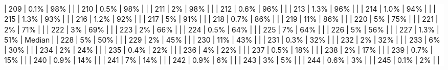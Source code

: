 | 209 | 0.1% | 98% |  |
| 210 | 0.5% | 98% |  |
| 211 | 2% | 98% |  |
| 212 | 0.6% | 96% |  |
| 213 | 1.3% | 96% |  |
| 214 | 1.0% | 94% |  |
| 215 | 1.3% | 93% |  |
| 216 | 1.2% | 92% |  |
| 217 | 5% | 91% |  |
| 218 | 0.7% | 86% |  |
| 219 | 11% | 86% |  |
| 220 | 5% | 75% |  |
| 221 | 2% | 71% |  |
| 222 | 3% | 69% |  |
| 223 | 2% | 66% |  |
| 224 | 0.5% | 64% |  |
| 225 | 7% | 64% |  |
| 226 | 5% | 56% |  |
| 227 | 1.3% | 51% | Median |
| 228 | 5% | 50% |  |
| 229 | 2% | 45% |  |
| 230 | 11% | 43% |  |
| 231 | 0.3% | 32% |  |
| 232 | 2% | 32% |  |
| 233 | 6% | 30% |  |
| 234 | 2% | 24% |  |
| 235 | 0.4% | 22% |  |
| 236 | 4% | 22% |  |
| 237 | 0.5% | 18% |  |
| 238 | 2% | 17% |  |
| 239 | 0.7% | 15% |  |
| 240 | 0.9% | 14% |  |
| 241 | 7% | 14% |  |
| 242 | 0.9% | 6% |  |
| 243 | 3% | 5% |  |
| 244 | 0.6% | 3% |  |
| 245 | 0.1% | 2% |  |